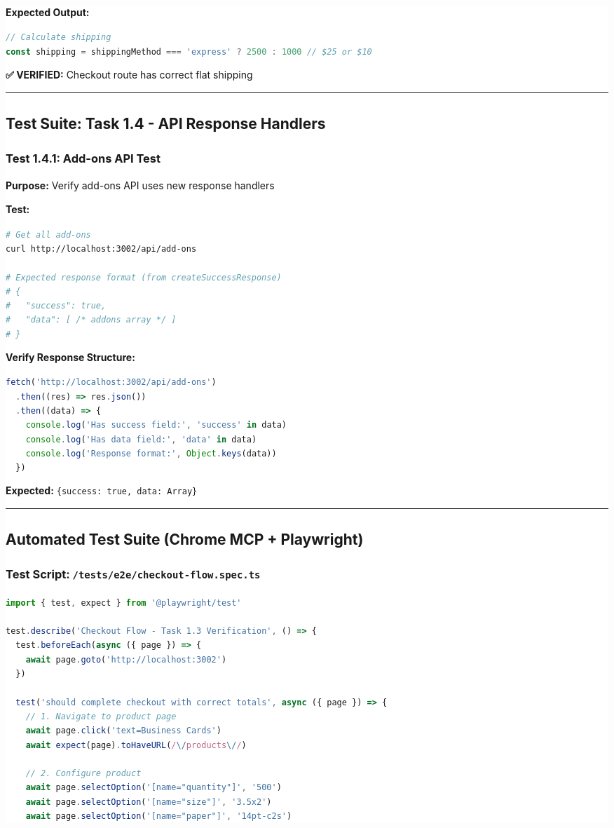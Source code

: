 **Expected Output:**

```typescript
// Calculate shipping
const shipping = shippingMethod === 'express' ? 2500 : 1000 // $25 or $10
```

**✅ VERIFIED:** Checkout route has correct flat shipping

---

## Test Suite: Task 1.4 - API Response Handlers

### Test 1.4.1: Add-ons API Test

**Purpose:** Verify add-ons API uses new response handlers

**Test:**

```bash
# Get all add-ons
curl http://localhost:3002/api/add-ons

# Expected response format (from createSuccessResponse)
# {
#   "success": true,
#   "data": [ /* addons array */ ]
# }
```

**Verify Response Structure:**

```javascript
fetch('http://localhost:3002/api/add-ons')
  .then((res) => res.json())
  .then((data) => {
    console.log('Has success field:', 'success' in data)
    console.log('Has data field:', 'data' in data)
    console.log('Response format:', Object.keys(data))
  })
```

**Expected:** `{success: true, data: Array}`

---

## Automated Test Suite (Chrome MCP + Playwright)

### Test Script: `/tests/e2e/checkout-flow.spec.ts`

```typescript
import { test, expect } from '@playwright/test'

test.describe('Checkout Flow - Task 1.3 Verification', () => {
  test.beforeEach(async ({ page }) => {
    await page.goto('http://localhost:3002')
  })

  test('should complete checkout with correct totals', async ({ page }) => {
    // 1. Navigate to product page
    await page.click('text=Business Cards')
    await expect(page).toHaveURL(/\/products\//)

    // 2. Configure product
    await page.selectOption('[name="quantity"]', '500')
    await page.selectOption('[name="size"]', '3.5x2')
    await page.selectOption('[name="paper"]', '14pt-c2s')

```